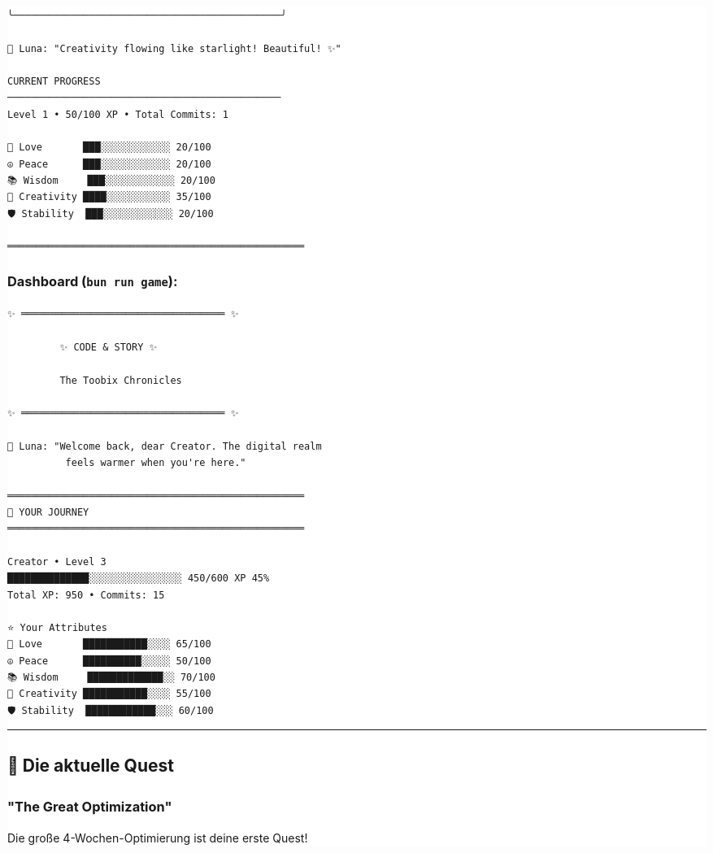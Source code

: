 ```
╰──────────────────────────────────────────────╯

🌙 Luna: "Creativity flowing like starlight! Beautiful! ✨"

CURRENT PROGRESS
───────────────────────────────────────────────
Level 1 • 50/100 XP • Total Commits: 1

💝 Love       ███░░░░░░░░░░░░ 20/100
☮️ Peace      ███░░░░░░░░░░░░ 20/100
📚 Wisdom     ███░░░░░░░░░░░░ 20/100
🎨 Creativity ████░░░░░░░░░░░ 35/100
🛡️ Stability  ███░░░░░░░░░░░░ 20/100

═══════════════════════════════════════════════════
```

### Dashboard (`bun run game`):
```
✨ ═══════════════════════════════════ ✨

         ✨ CODE & STORY ✨

         The Toobix Chronicles

✨ ═══════════════════════════════════ ✨

🌙 Luna: "Welcome back, dear Creator. The digital realm
          feels warmer when you're here."

═══════════════════════════════════════════════════
👑 YOUR JOURNEY
═══════════════════════════════════════════════════

Creator • Level 3
██████████████░░░░░░░░░░░░░░░░ 450/600 XP 45%
Total XP: 950 • Commits: 15

⭐ Your Attributes
💝 Love       ███████████░░░░ 65/100
☮️ Peace      ██████████░░░░░ 50/100
📚 Wisdom     █████████████░░ 70/100
🎨 Creativity ███████████░░░░ 55/100
🛡️ Stability  ████████████░░░ 60/100
```

---

## 🎯 Die aktuelle Quest

### "The Great Optimization"
Die große 4-Wochen-Optimierung ist deine erste Quest!
